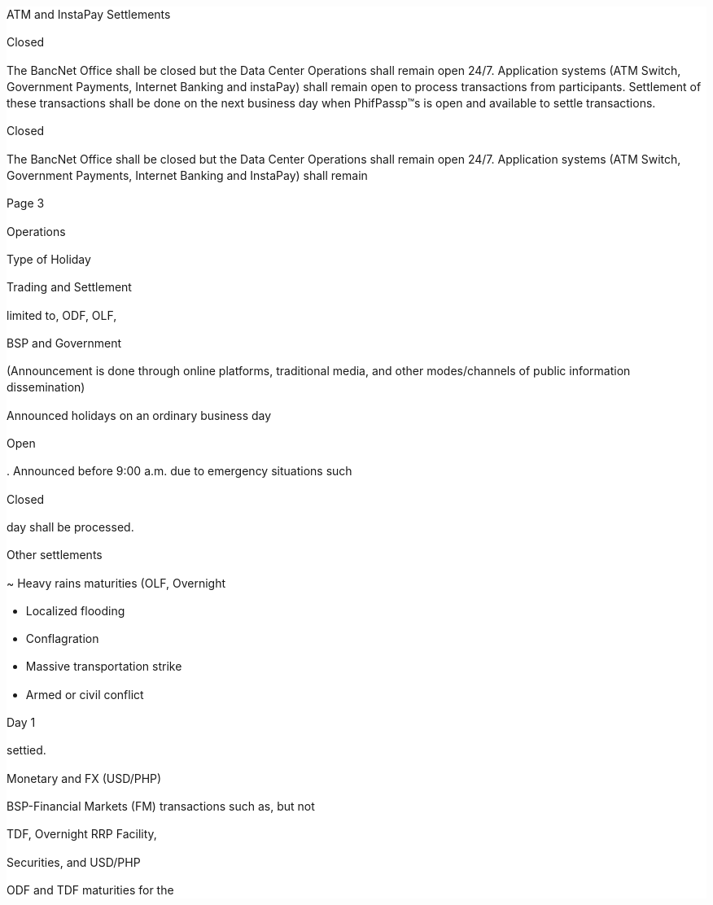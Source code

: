 ATM and InstaPay Settlements

Closed

The BancNet Office shall be closed but the Data Center Operations shall remain open 24/7. Application systems (ATM Switch, Government Payments, Internet Banking and instaPay) shall remain open to process transactions from participants. Settlement of these transactions shall be done on the next business day when PhifPassp™s is open and available to settle transactions.

Closed

The BancNet Office shall be closed but the Data Center Operations shall remain open 24/7. Application systems (ATM Switch, Government Payments, Internet Banking and InstaPay) shall remain

Page 3

Operations

Type of Holiday

Trading and Settlement

limited to, ODF, OLF,

BSP and Government

(Announcement is done through online platforms, traditional media, and other modes/channels of public information dissemination)

Announced holidays on an ordinary business day

Open

. Announced before 9:00 a.m. due to emergency situations such

Closed

day shall be processed.

Other settlements

~ Heavy rains maturities (OLF, Overnight

- Localized flooding

- Conflagration

- Massive transportation strike

- Armed or civil conflict

Day 1

settied.

Monetary and FX (USD/PHP)

BSP-Financial Markets (FM) transactions such as, but not

TDF, Overnight RRP Facility,

Securities, and USD/PHP

ODF and TDF maturities for the
